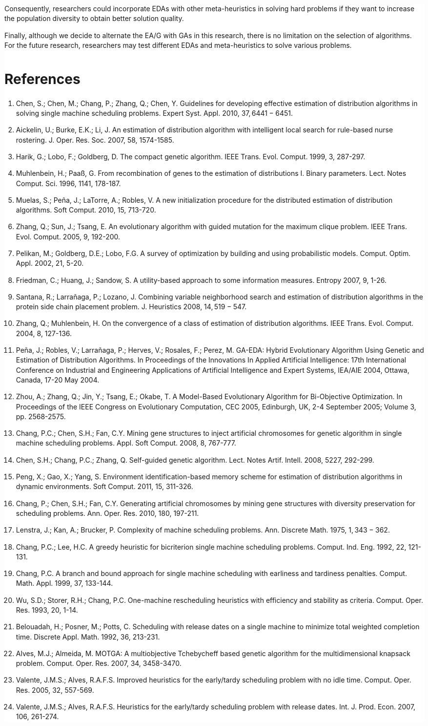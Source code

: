 Consequently, researchers could incorporate EDAs with other meta-heuristics in solving hard problems if they want to increase the population diversity to obtain better solution quality.

Finally, although we decide to alternate the EA/G with GAs in this research, there is no limitation on the selection of algorithms. For the future research, researchers may test different EDAs and meta-heuristics to solve various problems.

# References 

1. Chen, S.; Chen, M.; Chang, P.; Zhang, Q.; Chen, Y. Guidelines for developing effective estimation of distribution algorithms in solving single machine scheduling problems. Expert Syst. Appl. 2010, $37,6441-6451$.
2. Aickelin, U.; Burke, E.K.; Li, J. An estimation of distribution algorithm with intelligent local search for rule-based nurse rostering. J. Oper. Res. Soc. 2007, 58, 1574-1585.
3. Harik, G.; Lobo, F.; Goldberg, D. The compact genetic algorithm. IEEE Trans. Evol. Comput. 1999, 3, 287-297.
4. Muhlenbein, H.; Paaß, G. From recombination of genes to the estimation of distributions I. Binary parameters. Lect. Notes Comput. Sci. 1996, 1141, 178-187.
5. Muelas, S.; Peña, J.; LaTorre, A.; Robles, V. A new initialization procedure for the distributed estimation of distribution algorithms. Soft Comput. 2010, 15, 713-720.
6. Zhang, Q.; Sun, J.; Tsang, E. An evolutionary algorithm with guided mutation for the maximum clique problem. IEEE Trans. Evol. Comput. 2005, 9, 192-200.
7. Pelikan, M.; Goldberg, D.E.; Lobo, F.G. A survey of optimization by building and using probabilistic models. Comput. Optim. Appl. 2002, 21, 5-20.
8. Friedman, C.; Huang, J.; Sandow, S. A utility-based approach to some information measures. Entropy 2007, 9, 1-26.
9. Santana, R.; Larrañaga, P.; Lozano, J. Combining variable neighborhood search and estimation of distribution algorithms in the protein side chain placement problem. J. Heuristics 2008, $14,519-547$.
10. Zhang, Q.; Muhlenbein, H. On the convergence of a class of estimation of distribution algorithms. IEEE Trans. Evol. Comput. 2004, 8, 127-136.
11. Peña, J.; Robles, V.; Larrañaga, P.; Herves, V.; Rosales, F.; Perez, M. GA-EDA: Hybrid Evolutionary Algorithm Using Genetic and Estimation of Distribution Algorithms. In Proceedings of the Innovations In Applied Artificial Intelligence: 17th International Conference on Industrial and Engineering Applications of Artificial Intelligence and Expert Systems, IEA/AIE 2004, Ottawa, Canada, 17-20 May 2004.
12. Zhou, A.; Zhang, Q.; Jin, Y.; Tsang, E.; Okabe, T. A Model-Based Evolutionary Algorithm for Bi-Objective Optimization. In Proceedings of the IEEE Congress on Evolutionary Computation, CEC 2005, Edinburgh, UK, 2-4 September 2005; Volume 3, pp. 2568-2575.
13. Chang, P.C.; Chen, S.H.; Fan, C.Y. Mining gene structures to inject artificial chromosomes for genetic algorithm in single machine scheduling problems. Appl. Soft Comput. 2008, 8, 767-777.
14. Chen, S.H.; Chang, P.C.; Zhang, Q. Self-guided genetic algorithm. Lect. Notes Artif. Intell. 2008, 5227, 292-299.

15. Peng, X.; Gao, X.; Yang, S. Environment identification-based memory scheme for estimation of distribution algorithms in dynamic environments. Soft Comput. 2011, 15, 311-326.
16. Chang, P.; Chen, S.H.; Fan, C.Y. Generating artificial chromosomes by mining gene structures with diversity preservation for scheduling problems. Ann. Oper. Res. 2010, 180, 197-211.
17. Lenstra, J.; Kan, A.; Brucker, P. Complexity of machine scheduling problems. Ann. Discrete Math. 1975, $1,343-362$.
18. Chang, P.C.; Lee, H.C. A greedy heuristic for bicriterion single machine scheduling problems. Comput. Ind. Eng. 1992, 22, 121-131.
19. Chang, P.C. A branch and bound approach for single machine scheduling with earliness and tardiness penalties. Comput. Math. Appl. 1999, 37, 133-144.
20. Wu, S.D.; Storer, R.H.; Chang, P.C. One-machine rescheduling heuristics with efficiency and stability as criteria. Comput. Oper. Res. 1993, 20, 1-14.
21. Belouadah, H.; Posner, M.; Potts, C. Scheduling with release dates on a single machine to minimize total weighted completion time. Discrete Appl. Math. 1992, 36, 213-231.
22. Alves, M.J.; Almeida, M. MOTGA: A multiobjective Tchebycheff based genetic algorithm for the multidimensional knapsack problem. Comput. Oper. Res. 2007, 34, 3458-3470.
23. Valente, J.M.S.; Alves, R.A.F.S. Improved heuristics for the early/tardy scheduling problem with no idle time. Comput. Oper. Res. 2005, 32, 557-569.
24. Valente, J.M.S.; Alves, R.A.F.S. Heuristics for the early/tardy scheduling problem with release dates. Int. J. Prod. Econ. 2007, 106, 261-274.